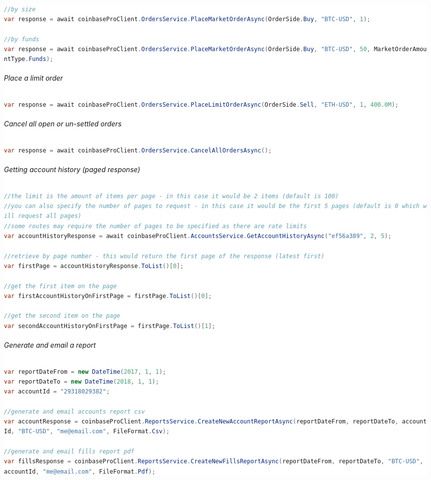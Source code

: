 ```csharp
//by size
var response = await coinbaseProClient.OrdersService.PlaceMarketOrderAsync(OrderSide.Buy, "BTC-USD", 1);

//by funds
var response = await coinbaseProClient.OrdersService.PlaceMarketOrderAsync(OrderSide.Buy, "BTC-USD", 50, MarketOrderAmountType.Funds);
```

###### Place a limit order ######

```csharp
var response = await coinbaseProClient.OrdersService.PlaceLimitOrderAsync(OrderSide.Sell, "ETH-USD", 1, 400.0M);
```

###### Cancel all open or un-settled orders ######

```csharp
var response = await coinbaseProClient.OrdersService.CancelAllOrdersAsync();
```

###### Getting account history (<i>paged response</i>) ######

```csharp
//the limit is the amount of items per page - in this case it would be 2 items (default is 100)
//you can also specify the number of pages to request - in this case it would be the first 5 pages (default is 0 which will request all pages)
//some routes may require the number of pages to be specified as there are rate limits
var accountHistoryResponse = await coinbaseProClient.AccountsService.GetAccountHistoryAsync("ef56a389", 2, 5);

//retrieve by page number - this would return the first page of the response (latest first)
var firstPage = accountHistoryResponse.ToList()[0];

//get the first item on the page
var firstAccountHistoryOnFirstPage = firstPage.ToList()[0];

//get the second item on the page
var secondAccountHistoryOnFirstPage = firstPage.ToList()[1];
```

###### Generate and email a report ######

```csharp
var reportDateFrom = new DateTime(2017, 1, 1);
var reportDateTo = new DateTime(2018, 1, 1);
var accountId = "29318029382";

//generate and email accounts report csv
var accountResponse = coinbaseProClient.ReportsService.CreateNewAccountReportAsync(reportDateFrom, reportDateTo, accountId, "BTC-USD", "me@email.com", FileFormat.Csv);

//generate and email fills report pdf
var fillsResponse = coinbaseProClient.ReportsService.CreateNewFillsReportAsync(reportDateFrom, reportDateTo, "BTC-USD", accountId, "me@email.com", FileFormat.Pdf);
```
